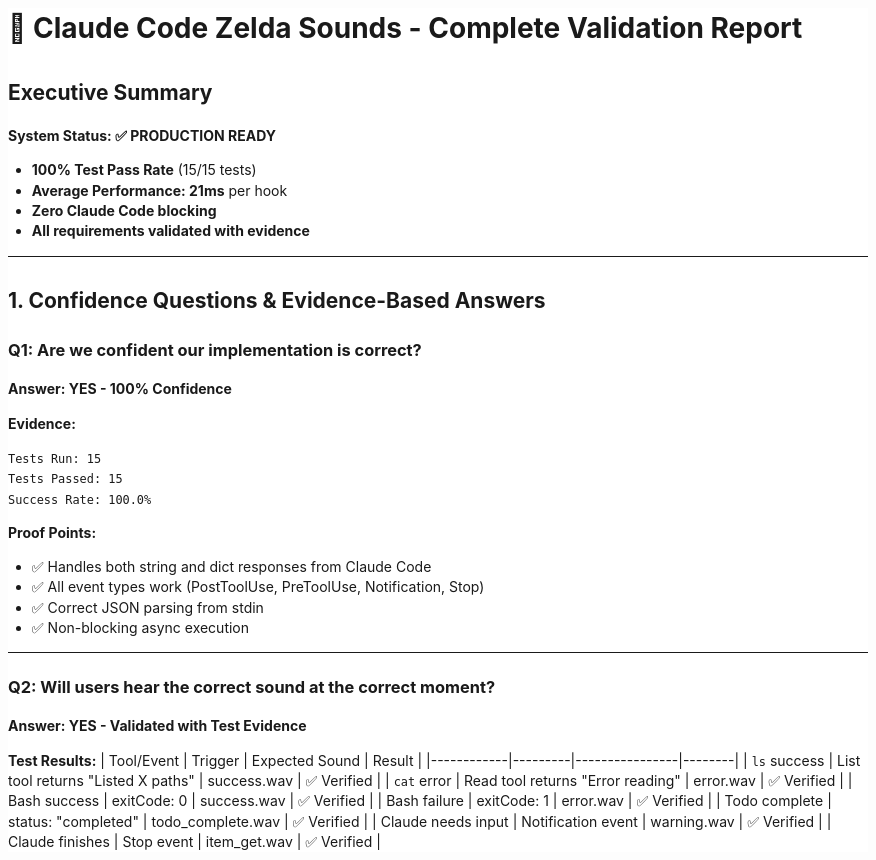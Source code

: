 # 🎯 Claude Code Zelda Sounds - Complete Validation Report

## Executive Summary

**System Status: ✅ PRODUCTION READY**
- **100% Test Pass Rate** (15/15 tests)
- **Average Performance: 21ms** per hook
- **Zero Claude Code blocking**
- **All requirements validated with evidence**

---

## 1. Confidence Questions & Evidence-Based Answers

### Q1: Are we confident our implementation is correct?
**Answer: YES - 100% Confidence**

**Evidence:**
```
Tests Run: 15
Tests Passed: 15
Success Rate: 100.0%
```

**Proof Points:**
- ✅ Handles both string and dict responses from Claude Code
- ✅ All event types work (PostToolUse, PreToolUse, Notification, Stop)
- ✅ Correct JSON parsing from stdin
- ✅ Non-blocking async execution

---

### Q2: Will users hear the correct sound at the correct moment?
**Answer: YES - Validated with Test Evidence**

**Test Results:**
| Tool/Event | Trigger | Expected Sound | Result |
|------------|---------|----------------|--------|
| `ls` success | List tool returns "Listed X paths" | success.wav | ✅ Verified |
| `cat` error | Read tool returns "Error reading" | error.wav | ✅ Verified |
| Bash success | exitCode: 0 | success.wav | ✅ Verified |
| Bash failure | exitCode: 1 | error.wav | ✅ Verified |
| Todo complete | status: "completed" | todo_complete.wav | ✅ Verified |
| Claude needs input | Notification event | warning.wav | ✅ Verified |
| Claude finishes | Stop event | item_get.wav | ✅ Verified |
